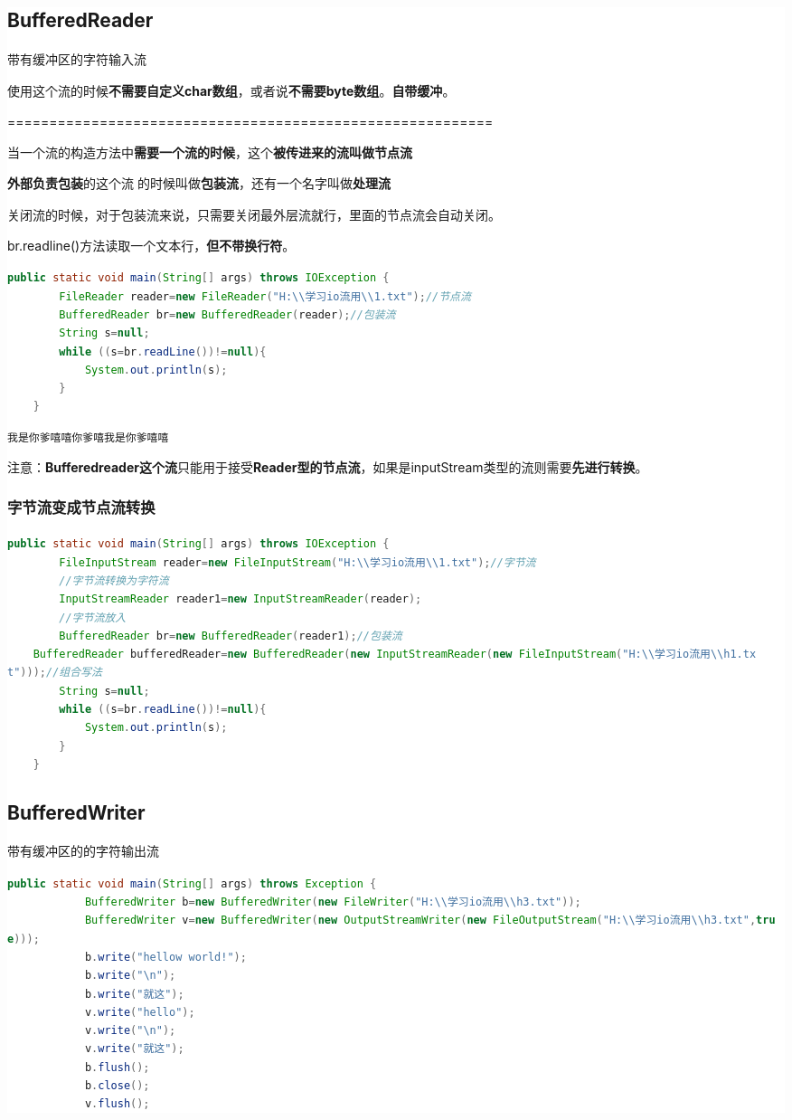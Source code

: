 ## BufferedReader

带有缓冲区的字符输入流

使用这个流的时候**不需要自定义char数组**，或者说**不需要byte数组**。**自带缓冲**。

==========================================================

当一个流的构造方法中**需要一个流的时候**，这个**被传进来的流叫做节点流**

**外部负责包装**的这个流 的时候叫做**包装流**，还有一个名字叫做**处理流**

关闭流的时候，对于包装流来说，只需要关闭最外层流就行，里面的节点流会自动关闭。

br.readline()方法读取一个文本行，**但不带换行符**。

```java
public static void main(String[] args) throws IOException {
        FileReader reader=new FileReader("H:\\学习io流用\\1.txt");//节点流
        BufferedReader br=new BufferedReader(reader);//包装流
        String s=null;
        while ((s=br.readLine())!=null){
            System.out.println(s);
        }
    }
```

```java
我是你爹嘻嘻你爹嘻我是你爹嘻嘻
```

注意：**Bufferedreader这个流**只能用于接受**Reader型的节点流**，如果是inputStream类型的流则需要**先进行转换**。

### 字节流变成节点流转换

```java
public static void main(String[] args) throws IOException {
        FileInputStream reader=new FileInputStream("H:\\学习io流用\\1.txt");//字节流
        //字节流转换为字符流
        InputStreamReader reader1=new InputStreamReader(reader);
        //字节流放入
        BufferedReader br=new BufferedReader(reader1);//包装流
    BufferedReader bufferedReader=new BufferedReader(new InputStreamReader(new FileInputStream("H:\\学习io流用\\h1.txt")));//组合写法
        String s=null;
        while ((s=br.readLine())!=null){
            System.out.println(s);
        }
    }
```

## BufferedWriter

带有缓冲区的的字符输出流

```java
public static void main(String[] args) throws Exception {
            BufferedWriter b=new BufferedWriter(new FileWriter("H:\\学习io流用\\h3.txt"));
            BufferedWriter v=new BufferedWriter(new OutputStreamWriter(new FileOutputStream("H:\\学习io流用\\h3.txt",true)));
            b.write("hellow world!");
            b.write("\n");
            b.write("就这");
            v.write("hello");
            v.write("\n");
            v.write("就这");
            b.flush();
            b.close();
            v.flush();
```